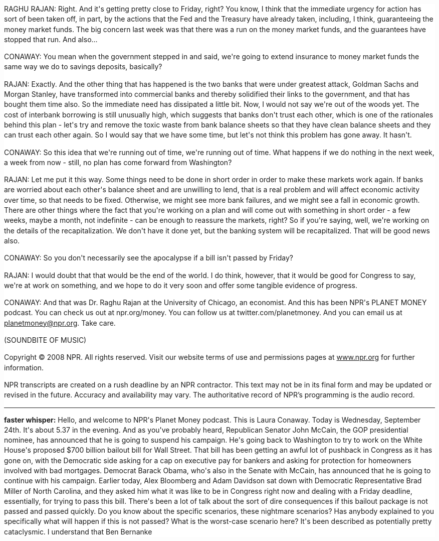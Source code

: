 RAGHU RAJAN: Right. And it's getting pretty close to Friday, right? You know, I think that the immediate urgency for action has sort of been taken off, in part, by the actions that the Fed and the Treasury have already taken, including, I think, guaranteeing the money market funds. The big concern last week was that there was a run on the money market funds, and the guarantees have stopped that run. And also...

CONAWAY: You mean when the government stepped in and said, we're going to extend insurance to money market funds the same way we do to savings deposits, basically?

RAJAN: Exactly. And the other thing that has happened is the two banks that were under greatest attack, Goldman Sachs and Morgan Stanley, have transformed into commercial banks and thereby solidified their links to the government, and that has bought them time also. So the immediate need has dissipated a little bit. Now, I would not say we're out of the woods yet. The cost of interbank borrowing is still unusually high, which suggests that banks don't trust each other, which is one of the rationales behind this plan - let's try and remove the toxic waste from bank balance sheets so that they have clean balance sheets and they can trust each other again. So I would say that we have some time, but let's not think this problem has gone away. It hasn't.

CONAWAY: So this idea that we're running out of time, we're running out of time. What happens if we do nothing in the next week, a week from now - still, no plan has come forward from Washington?

RAJAN: Let me put it this way. Some things need to be done in short order in order to make these markets work again. If banks are worried about each other's balance sheet and are unwilling to lend, that is a real problem and will affect economic activity over time, so that needs to be fixed. Otherwise, we might see more bank failures, and we might see a fall in economic growth. There are other things where the fact that you're working on a plan and will come out with something in short order - a few weeks, maybe a month, not indefinite - can be enough to reassure the markets, right? So if you're saying, well, we're working on the details of the recapitalization. We don't have it done yet, but the banking system will be recapitalized. That will be good news also.

CONAWAY: So you don't necessarily see the apocalypse if a bill isn't passed by Friday?

RAJAN: I would doubt that that would be the end of the world. I do think, however, that it would be good for Congress to say, we're at work on something, and we hope to do it very soon and offer some tangible evidence of progress.

CONAWAY: And that was Dr. Raghu Rajan at the University of Chicago, an economist. And this has been NPR's PLANET MONEY podcast. You can check us out at npr.org/money. You can follow us at twitter.com/planetmoney. And you can email us at planetmoney@npr.org. Take care.

(SOUNDBITE OF MUSIC)

Copyright © 2008 NPR. All rights reserved. Visit our website terms of use and permissions pages at www.npr.org for further information.

NPR transcripts are created on a rush deadline by an NPR contractor. This text may not be in its final form and may be updated or revised in the future. Accuracy and availability may vary. The authoritative record of NPR’s programming is the audio record.

----

**faster whisper:**
Hello, and welcome to NPR's Planet Money podcast. This is Laura Conaway. Today is Wednesday,
September 24th. It's about 5.37 in the evening. And as you've probably heard, Republican
Senator John McCain, the GOP presidential nominee, has announced that he is going
to suspend his campaign. He's going back to Washington to try to work on the White
House's proposed $700 billion bailout bill for Wall Street. That bill has been getting
an awful lot of pushback in Congress as it has gone on, with the Democratic side asking
for a cap on executive pay for bankers and asking for protection for homeowners involved
with bad mortgages. Democrat Barack Obama, who's also in the Senate with McCain, has
announced that he is going to continue with his campaign. Earlier today, Alex
Bloomberg and Adam Davidson sat down with Democratic Representative Brad Miller of North
Carolina, and they asked him what it was like to be in Congress right now and dealing
with a Friday deadline, essentially, for trying to pass this bill.
There's been a lot of talk about the sort of dire consequences if this bailout package
is not passed and passed quickly. Do you know about the specific scenarios, these
nightmare scenarios? Has anybody explained to you specifically what will happen if
this is not passed? What is the worst-case scenario here?
It's been described as potentially pretty cataclysmic. I understand that Ben Bernanke